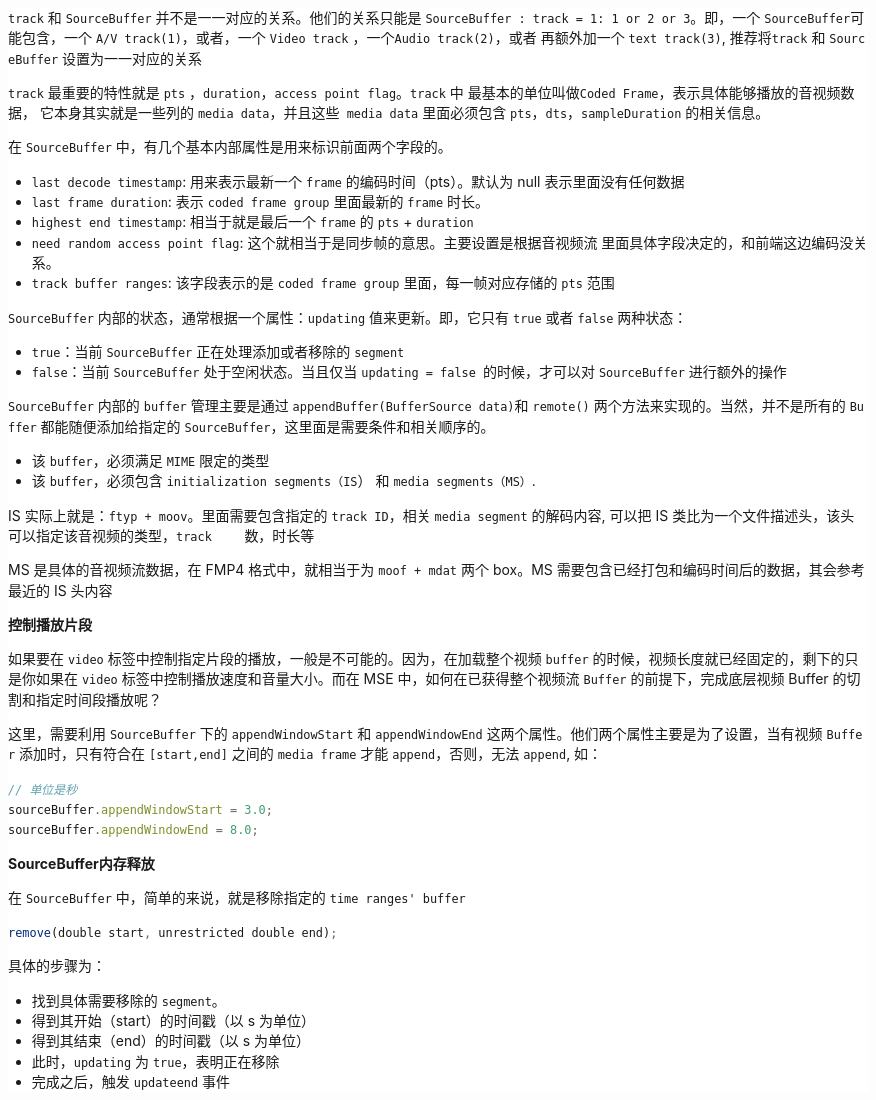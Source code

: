 `track` 和 `SourceBuffer` 并不是一一对应的关系。他们的关系只能是 `SourceBuffer : track = 1: 1 or 2 or 3`。即，一个 `SourceBuffer`可能包含，一个 `A/V track(1)`，或者，一个 `Video track` ，一个`Audio track(2)`，或者 再额外加一个 `text track(3)`, 推荐将`track` 和 `SourceBuffer` 设置为一一对应的关系



`track` 最重要的特性就是 `pts` ，`duration`，`access point flag`。`track` 中 最基本的单位叫做`Coded Frame`，表示具体能够播放的音视频数据， 它本身其实就是一些列的 `media data`，并且这些` media data` 里面必须包含 `pts`，`dts`，`sampleDuration` 的相关信息。

在 `SourceBuffer` 中，有几个基本内部属性是用来标识前面两个字段的。

- `last decode timestamp`: 用来表示最新一个 `frame` 的编码时间（pts）。默认为 null 表示里面没有任何数据
- `last frame duration`: 表示 `coded frame group` 里面最新的 `frame` 时长。
- `highest end timestamp`: 相当于就是最后一个 `frame` 的 `pts` + `duration`
- `need random access point flag`: 这个就相当于是同步帧的意思。主要设置是根据音视频流 里面具体字段决定的，和前端这边编码没关系。
- `track buffer ranges`: 该字段表示的是 `coded frame group` 里面，每一帧对应存储的 `pts` 范围

`SourceBuffer` 内部的状态，通常根据一个属性：`updating` 值来更新。即，它只有 `true` 或者 `false` 两种状态：

- `true`：当前 `SourceBuffer` 正在处理添加或者移除的 `segment`
- `false`：当前 `SourceBuffer` 处于空闲状态。当且仅当 `updating = false `的时候，才可以对 `SourceBuffer` 进行额外的操作

`SourceBuffer` 内部的 `buffer` 管理主要是通过 `appendBuffer(BufferSource data)`和 `remote()` 两个方法来实现的。当然，并不是所有的 `Buffer` 都能随便添加给指定的 `SourceBuffer`，这里面是需要条件和相关顺序的。
- 该 `buffer`，必须满足 `MIME` 限定的类型
- 该 `buffer`，必须包含 `initialization segments（IS`） 和 `media segments（MS）`.

IS 实际上就是：`ftyp + moov`。里面需要包含指定的 `track ID`，相关 `media segment` 的解码内容, 可以把 IS 类比为一个文件描述头，该头可以指定该音视频的类型，`track	` 数，时长等

MS 是具体的音视频流数据，在 FMP4 格式中，就相当于为 `moof + mdat` 两个 box。MS 需要包含已经打包和编码时间后的数据，其会参考最近的 IS 头内容


**控制播放片段**

如果要在 `video` 标签中控制指定片段的播放，一般是不可能的。因为，在加载整个视频 `buffer` 的时候，视频长度就已经固定的，剩下的只是你如果在 `video` 标签中控制播放速度和音量大小。而在 MSE 中，如何在已获得整个视频流 `Buffer` 的前提下，完成底层视频 Buffer 的切割和指定时间段播放呢？

这里，需要利用 `SourceBuffer` 下的 `appendWindowStart` 和 `appendWindowEnd` 这两个属性。他们两个属性主要是为了设置，当有视频 `Buffer` 添加时，只有符合在 `[start,end]` 之间的 `media frame` 才能 `append`，否则，无法 `append`, 如：

```js
// 单位是秒
sourceBuffer.appendWindowStart = 3.0;
sourceBuffer.appendWindowEnd = 8.0;
```

**SourceBuffer内存释放**

在 `SourceBuffer` 中，简单的来说，就是移除指定的 `time ranges' buffer`

```js
remove(double start, unrestricted double end);
```

具体的步骤为：

- 找到具体需要移除的 `segment`。
- 得到其开始（start）的时间戳（以 s 为单位）
- 得到其结束（end）的时间戳（以 s 为单位）
- 此时，`updating` 为 `true`，表明正在移除
- 完成之后，触发 `updateend` 事件
